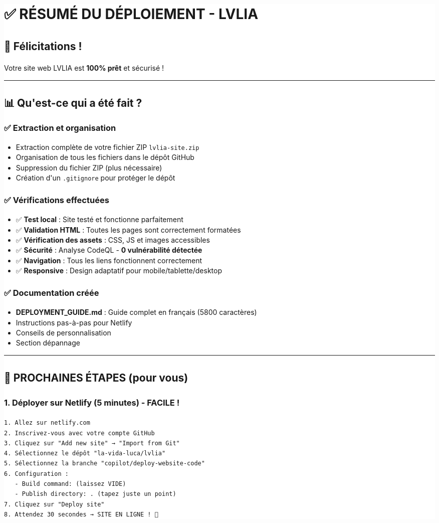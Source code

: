 # ✅ RÉSUMÉ DU DÉPLOIEMENT - LVLIA

## 🎉 Félicitations !

Votre site web LVLIA est **100% prêt** et sécurisé !

---

## 📊 Qu'est-ce qui a été fait ?

### ✅ Extraction et organisation
- Extraction complète de votre fichier ZIP `lvlia-site.zip`
- Organisation de tous les fichiers dans le dépôt GitHub
- Suppression du fichier ZIP (plus nécessaire)
- Création d'un `.gitignore` pour protéger le dépôt

### ✅ Vérifications effectuées
- ✅ **Test local** : Site testé et fonctionne parfaitement
- ✅ **Validation HTML** : Toutes les pages sont correctement formatées
- ✅ **Vérification des assets** : CSS, JS et images accessibles
- ✅ **Sécurité** : Analyse CodeQL - **0 vulnérabilité détectée**
- ✅ **Navigation** : Tous les liens fonctionnent correctement
- ✅ **Responsive** : Design adaptatif pour mobile/tablette/desktop

### ✅ Documentation créée
- **DEPLOYMENT_GUIDE.md** : Guide complet en français (5800 caractères)
- Instructions pas-à-pas pour Netlify
- Conseils de personnalisation
- Section dépannage

---

## 🚀 PROCHAINES ÉTAPES (pour vous)

### 1. Déployer sur Netlify (5 minutes) - FACILE !

```
1. Allez sur netlify.com
2. Inscrivez-vous avec votre compte GitHub
3. Cliquez sur "Add new site" → "Import from Git"
4. Sélectionnez le dépôt "la-vida-luca/lvlia"
5. Sélectionnez la branche "copilot/deploy-website-code"
6. Configuration :
   - Build command: (laissez VIDE)
   - Publish directory: . (tapez juste un point)
7. Cliquez sur "Deploy site"
8. Attendez 30 secondes → SITE EN LIGNE ! 🎉
```
